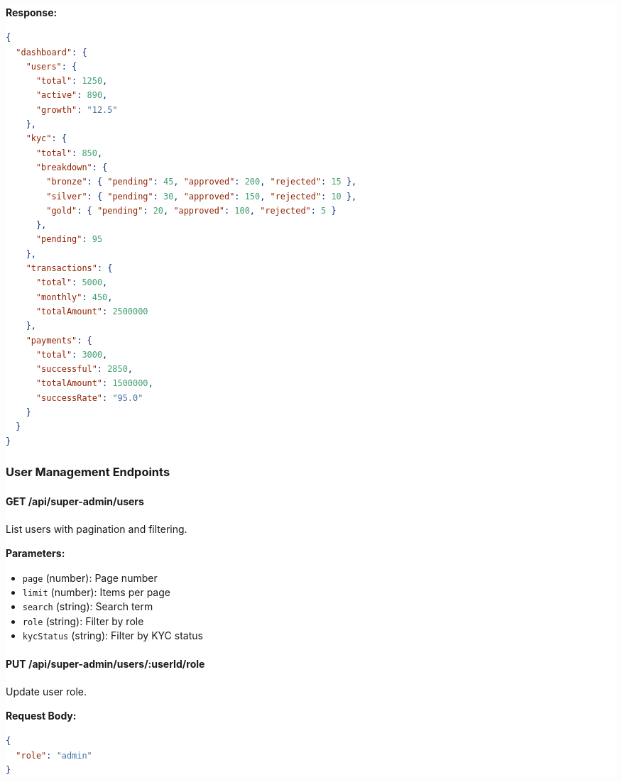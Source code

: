 **Response:**
```json
{
  "dashboard": {
    "users": {
      "total": 1250,
      "active": 890,
      "growth": "12.5"
    },
    "kyc": {
      "total": 850,
      "breakdown": {
        "bronze": { "pending": 45, "approved": 200, "rejected": 15 },
        "silver": { "pending": 30, "approved": 150, "rejected": 10 },
        "gold": { "pending": 20, "approved": 100, "rejected": 5 }
      },
      "pending": 95
    },
    "transactions": {
      "total": 5000,
      "monthly": 450,
      "totalAmount": 2500000
    },
    "payments": {
      "total": 3000,
      "successful": 2850,
      "totalAmount": 1500000,
      "successRate": "95.0"
    }
  }
}
```

### User Management Endpoints

#### GET /api/super-admin/users
List users with pagination and filtering.

**Parameters:**
- `page` (number): Page number
- `limit` (number): Items per page
- `search` (string): Search term
- `role` (string): Filter by role
- `kycStatus` (string): Filter by KYC status

#### PUT /api/super-admin/users/:userId/role
Update user role.

**Request Body:**
```json
{
  "role": "admin"
}
```
